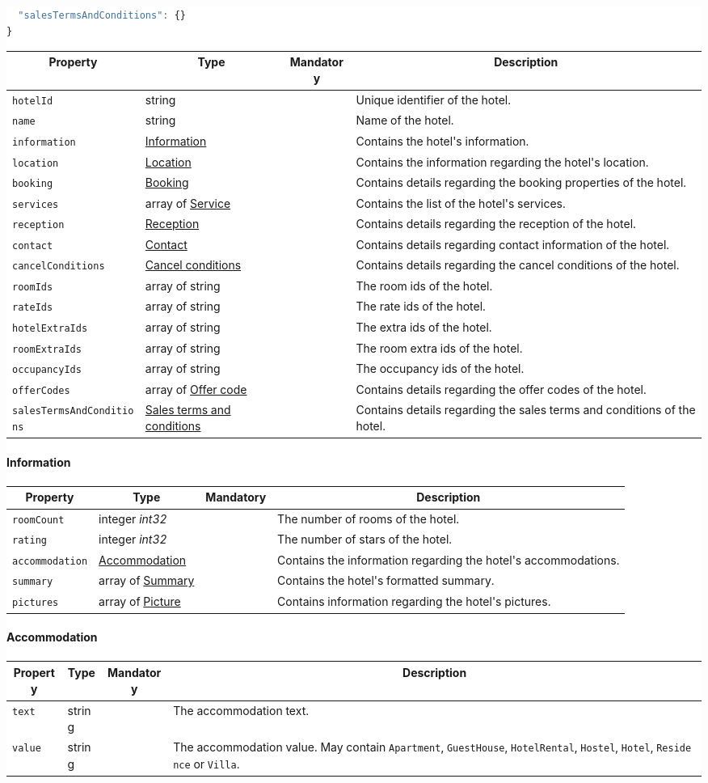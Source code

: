 ```javascript
  "salesTermsAndConditions": {}
}
```

| Property                  | Type                                           | Mandatory | Description                                                             |
| ------------------------- | ---------------------------------------------- | :-------: | ----------------------------------------------------------------------- |
| `hotelId`                 | string                                         |           | Unique identifier of the hotel.                                         |
| `name`                    | string                                         |           | Name of the hotel.                                                      |
| `information`             | [Information](broken-reference)                |           | Contains the hotel's information.                                       |
| `location`                | [Location](broken-reference)                   |           | Contains the information regarding the hotel's location.                |
| `booking`                 | [Booking](broken-reference)                    |           | Contains details regarding the booking properties of the hotel.         |
| `services`                | array of [Service](broken-reference)           |           | Contains the list of the hotel's services.                              |
| `reception`               | [Reception](broken-reference)                  |           | Contains details regarding the reception of the hotel.                  |
| `contact`                 | [Contact](broken-reference)                    |           | Contains details regarding contact information of the hotel.            |
| `cancelConditions`        | [Cancel conditions](broken-reference)          |           | Contains details regarding the cancel conditions of the hotel.          |
| `roomIds`                 | array of string                                |           | The room ids of the hotel.                                              |
| `rateIds`                 | array of string                                |           | The rate ids of the hotel.                                              |
| `hotelExtraIds`           | array of string                                |           | The extra ids of the hotel.                                             |
| `roomExtraIds`            | array of string                                |           | The room extra ids of the hotel.                                        |
| `occupancyIds`            | array of string                                |           | The occupancy ids of the hotel.                                         |
| `offerCodes`              | array of [Offer code](broken-reference)        |           | Contains details regarding the offer codes of the hotel.                |
| `salesTermsAndConditions` | [Sales terms and conditions](broken-reference) |           | Contains details regarding the sales terms and conditions of the hotel. |

#### Information

| Property        | Type                                 | Mandatory | Description                                                    |
| --------------- | ------------------------------------ | :-------: | -------------------------------------------------------------- |
| `roomCount`     | integer _int32_                      |           | The number of rooms of the hotel.                              |
| `rating`        | integer _int32_                      |           | The number of stars of the hotel.                              |
| `accommodation` | [Accommodation](broken-reference)    |           | Contains the information regarding the hotel's accommodations. |
| `summary`       | array of [Summary](broken-reference) |           | Contains the hotel's formatted summary.                        |
| `pictures`      | array of [Picture](broken-reference) |           | Contains information regarding the hotel's pictures.           |

#### Accommodation

| Property | Type   | Mandatory | Description                                                                                                               |
| -------- | ------ | --------- | ------------------------------------------------------------------------------------------------------------------------- |
| `text`   | string |           | The accommodation text.                                                                                                   |
| `value`  | string |           | The accommodation value. May contain `Apartment`, `GuestHouse`, `HotelRental`, `Hostel`, `Hotel`, `Residence` or `Villa`. |
